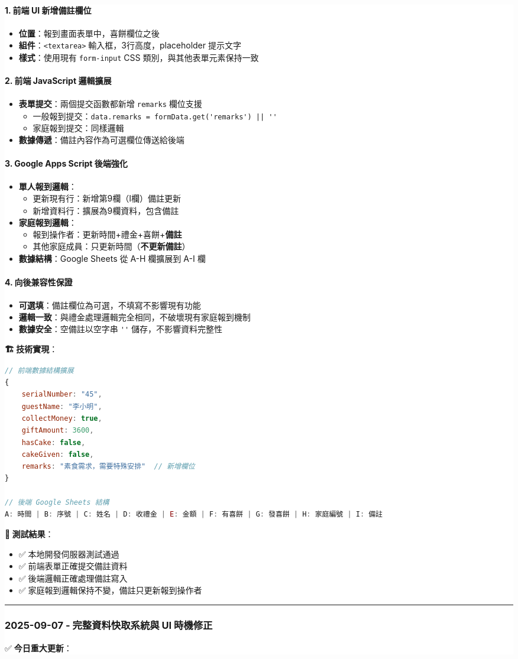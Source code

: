 #### 1. 前端 UI 新增備註欄位
- **位置**：報到畫面表單中，喜餅欄位之後
- **組件**：`<textarea>` 輸入框，3行高度，placeholder 提示文字
- **樣式**：使用現有 `form-input` CSS 類別，與其他表單元素保持一致

#### 2. 前端 JavaScript 邏輯擴展
- **表單提交**：兩個提交函數都新增 `remarks` 欄位支援
  - 一般報到提交：`data.remarks = formData.get('remarks') || ''`
  - 家庭報到提交：同樣邏輯
- **數據傳遞**：備註內容作為可選欄位傳送給後端

#### 3. Google Apps Script 後端強化
- **單人報到邏輯**：
  - 更新現有行：新增第9欄（I欄）備註更新
  - 新增資料行：擴展為9欄資料，包含備註
- **家庭報到邏輯**：
  - 報到操作者：更新時間+禮金+喜餅+**備註**
  - 其他家庭成員：只更新時間（**不更新備註**）
- **數據結構**：Google Sheets 從 A-H 欄擴展到 A-I 欄

#### 4. 向後兼容性保證
- **可選填**：備註欄位為可選，不填寫不影響現有功能
- **邏輯一致**：與禮金處理邏輯完全相同，不破壞現有家庭報到機制
- **數據安全**：空備註以空字串 `''` 儲存，不影響資料完整性

**🏗️ 技術實現**：
```javascript
// 前端數據結構擴展
{
    serialNumber: "45",
    guestName: "李小明",
    collectMoney: true,
    giftAmount: 3600,
    hasCake: false,
    cakeGiven: false,
    remarks: "素食需求，需要特殊安排"  // 新增欄位
}

// 後端 Google Sheets 結構
A: 時間 | B: 序號 | C: 姓名 | D: 收禮金 | E: 金額 | F: 有喜餅 | G: 發喜餅 | H: 家庭編號 | I: 備註
```

**🎉 測試結果**：
- ✅ 本地開發伺服器測試通過
- ✅ 前端表單正確提交備註資料
- ✅ 後端邏輯正確處理備註寫入
- ✅ 家庭報到邏輯保持不變，備註只更新報到操作者

---

### 2025-09-07 - 完整資料快取系統與 UI 時機修正

✅ **今日重大更新**：
